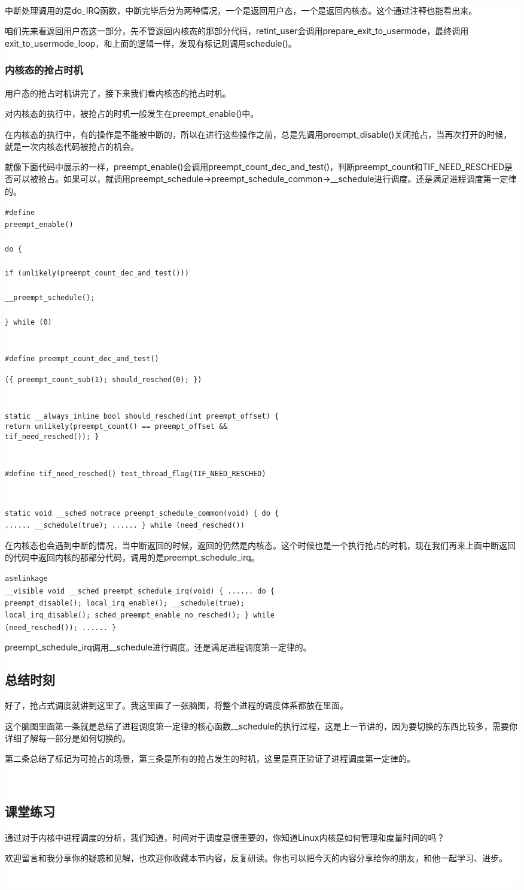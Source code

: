</code></pre><p>中断处理调用的是do_IRQ函数，中断完毕后分为两种情况，一个是返回用户态，一个是返回内核态。这个通过注释也能看出来。</p><p>咱们先来看返回用户态这一部分，先不管返回内核态的那部分代码，retint_user会调用prepare_exit_to_usermode，最终调用exit_to_usermode_loop，和上面的逻辑一样，发现有标记则调用schedule()。</p><h3>内核态的抢占时机</h3><p>用户态的抢占时机讲完了，接下来我们看内核态的抢占时机。</p><p>对内核态的执行中，被抢占的时机一般发生在preempt_enable()中。</p><p>在内核态的执行中，有的操作是不能被中断的，所以在进行这些操作之前，总是先调用preempt_disable()关闭抢占，当再次打开的时候，就是一次内核态代码被抢占的机会。</p><p>就像下面代码中展示的一样，preempt_enable()会调用preempt_count_dec_and_test()，判断preempt_count和TIF_NEED_RESCHED是否可以被抢占。如果可以，就调用preempt_schedule-&gt;preempt_schedule_common-&gt;__schedule进行调度。还是满足进程调度第一定律的。</p><pre><code>#define preempt_enable() \
do { \
	if (unlikely(preempt_count_dec_and_test())) \
		__preempt_schedule(); \
} while (0)


#define preempt_count_dec_and_test() \
	({ preempt_count_sub(1); should_resched(0); })


static __always_inline bool should_resched(int preempt_offset)
{
	return unlikely(preempt_count() == preempt_offset &amp;&amp;
			tif_need_resched());
}


#define tif_need_resched() test_thread_flag(TIF_NEED_RESCHED)


static void __sched notrace preempt_schedule_common(void)
{
	do {
......
		__schedule(true);
......
	} while (need_resched())
</code></pre><p>在内核态也会遇到中断的情况，当中断返回的时候，返回的仍然是内核态。这个时候也是一个执行抢占的时机，现在我们再来上面中断返回的代码中返回内核的那部分代码，调用的是preempt_schedule_irq。</p><pre><code>asmlinkage __visible void __sched preempt_schedule_irq(void)
{
......
	do {
		preempt_disable();
		local_irq_enable();
		__schedule(true);
		local_irq_disable();
		sched_preempt_enable_no_resched();
	} while (need_resched());
......
}
</code></pre><p>preempt_schedule_irq调用__schedule进行调度。还是满足进程调度第一定律的。</p><h2>总结时刻</h2><p>好了，抢占式调度就讲到这里了。我这里画了一张脑图，将整个进程的调度体系都放在里面。</p><p>这个脑图里面第一条就是总结了进程调度第一定律的核心函数__schedule的执行过程，这是上一节讲的，因为要切换的东西比较多，需要你详细了解每一部分是如何切换的。</p><p>第二条总结了标记为可抢占的场景，第三条是所有的抢占发生的时机，这里是真正验证了进程调度第一定律的。</p><p><img src="https://static001.geekbang.org/resource/image/93/7f/93588d71abd7f007397979f0ba7def7f.png?wh=2719*1259" alt=""></p><h2>课堂练习</h2><p>通过对于内核中进程调度的分析，我们知道，时间对于调度是很重要的，你知道Linux内核是如何管理和度量时间的吗？</p><p>欢迎留言和我分享你的疑惑和见解，也欢迎你收藏本节内容，<span class="orange">反复研读</span>。你也可以把今天的内容分享给你的朋友，和他一起学习、进步。</p><p><img src="https://static001.geekbang.org/resource/image/8c/37/8c0a95fa07a8b9a1abfd394479bdd637.jpg?wh=1110*659" alt=""></p>
<style>
    ul {
      list-style: none;
      display: block;
      list-style-type: disc;
      margin-block-start: 1em;
      margin-block-end: 1em;
      margin-inline-start: 0px;
      margin-inline-end: 0px;
      padding-inline-start: 40px;
    }
    li {
      display: list-item;
      text-align: -webkit-match-parent;
    }
    ._2sjJGcOH_0 {
      list-style-position: inside;
      width: 100%;
      display: -webkit-box;